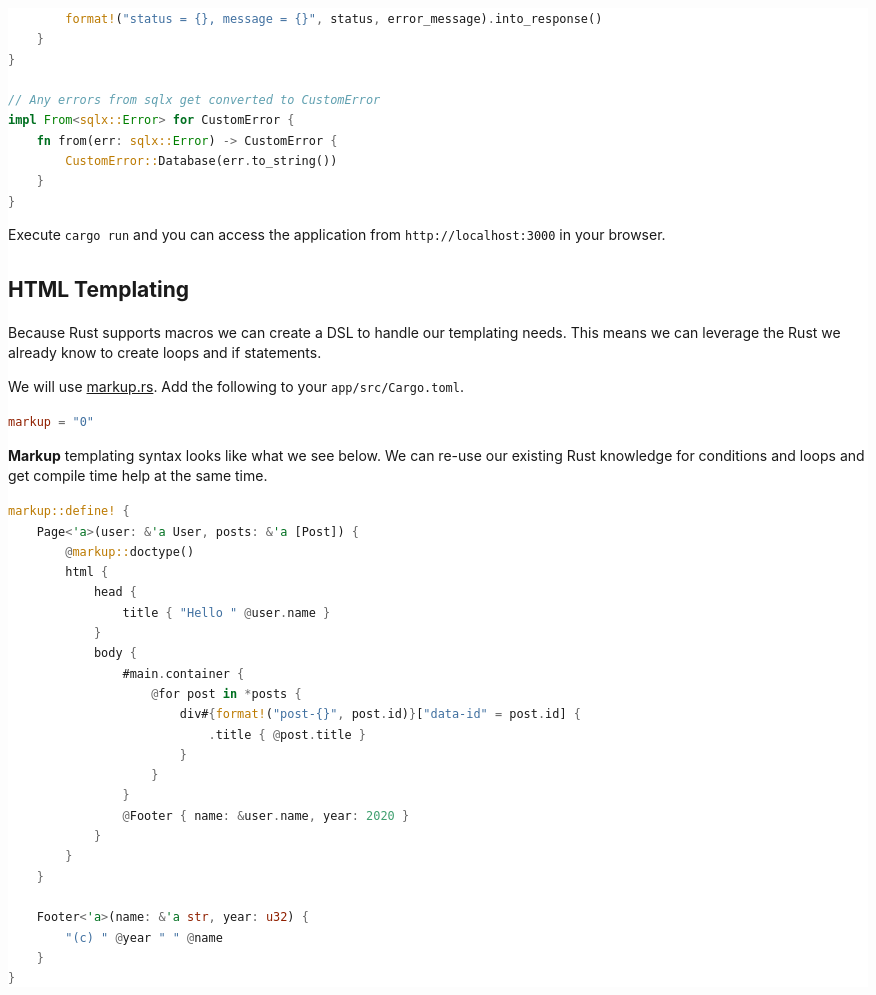 ```rust
        format!("status = {}, message = {}", status, error_message).into_response()
    }
}

// Any errors from sqlx get converted to CustomError
impl From<sqlx::Error> for CustomError {
    fn from(err: sqlx::Error) -> CustomError {
        CustomError::Database(err.to_string())
    }
}
```

Execute `cargo run` and you can access the application from `http://localhost:3000` in your browser.

## HTML Templating

Because Rust supports macros we can create a DSL to handle our templating needs. This means we can leverage the Rust we already know to create loops and if statements.

We will use [markup.rs](https://github.com/utkarshkukreti/markup.rs). Add the following to your `app/src/Cargo.toml`.

```toml
markup = "0"
```

**Markup** templating syntax looks like what we see below. We can re-use our existing Rust knowledge for conditions and loops and get compile time help at the same time.

```rust
markup::define! {
    Page<'a>(user: &'a User, posts: &'a [Post]) {
        @markup::doctype()
        html {
            head {
                title { "Hello " @user.name }
            }
            body {
                #main.container {
                    @for post in *posts {
                        div#{format!("post-{}", post.id)}["data-id" = post.id] {
                            .title { @post.title }
                        }
                    }
                }
                @Footer { name: &user.name, year: 2020 }
            }
        }
    }

    Footer<'a>(name: &'a str, year: u32) {
        "(c) " @year " " @name
    }
}
```
